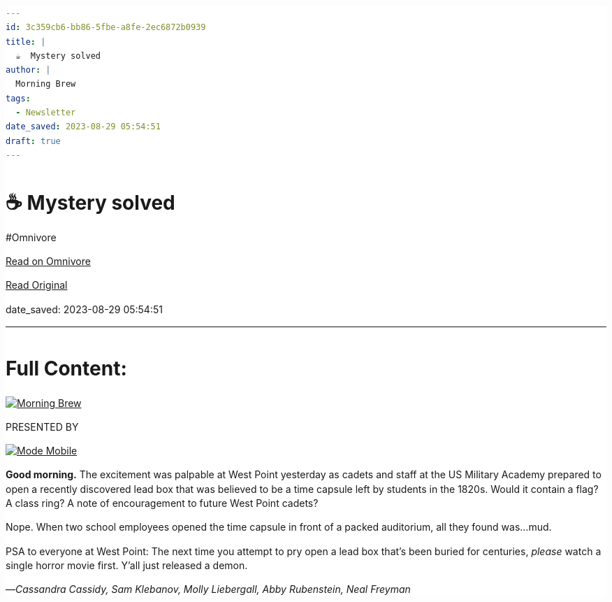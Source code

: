 ```yaml
---
id: 3c359cb6-bb86-5fbe-a8fe-2ec6872b0939
title: |
  ☕  Mystery solved
author: |
  Morning Brew
tags:
  - Newsletter
date_saved: 2023-08-29 05:54:51
draft: true
---
```


# ☕  Mystery solved
#Omnivore

[Read on Omnivore](https://omnivore.app/me/mystery-solved-18a40b7a2ca)

[Read Original](https://links.morningbrew.com/c/be7?mbcid=32538107.3742748&mid=1f4660240f65a00f40c621ae6f9ce93a)

date_saved: 2023-08-29 05:54:51


--- 

# Full Content: 

[ ![Morning Brew](https://proxy-prod.omnivore-image-cache.app/450x0,sZDfYo1D2LY4noLoZhxs2zlunOJyGaM42KtVCsyjBCAA/https://cdn.sanity.io/images/bl383u0v/production/18c08d28a3de7c744971f185f0ef9234cfffdf7c-1500x252.png?w=900&fit=max) ](https://links.morningbrew.com/c/6N-?mbcid=32538107.3742748&mid=1f4660240f65a00f40c621ae6f9ce93a) 

PRESENTED BY

[![Mode Mobile](https://proxy-prod.omnivore-image-cache.app/110x0,sDtFJYoqrFRVrCAZiU5XybhuwkpA_35dGBr_SznVxBZ8/https://cdn.sanity.io/images/bl383u0v/production/afb61f6a87f32db11b956cef64887d65bb430606-210x102.png?w=220&q=100&auto=format) ](https://links.morningbrew.com/c/bdC?lp=logo&mbadid=8be9aa1fc80c96bcb226302f2fd25ed3&mbadv=a&mbcid=32538107.3742748&mid=1f4660240f65a00f40c621ae6f9ce93a) 

**Good morning.** The excitement was palpable at West Point yesterday as cadets and staff at the US Military Academy prepared to open a recently discovered lead box that was believed to be a time capsule left by students in the 1820s. Would it contain a flag? A class ring? A note of encouragement to future West Point cadets?

Nope. When two school employees opened the time capsule in front of a packed auditorium, all they found was…mud.

PSA to everyone at West Point: The next time you attempt to pry open a lead box that’s been buried for centuries, _please_ watch a single horror movie first. Y’all just released a demon.

—_Cassandra Cassidy, Sam Klebanov, Molly Liebergall, Abby Rubenstein, Neal Freyman_
